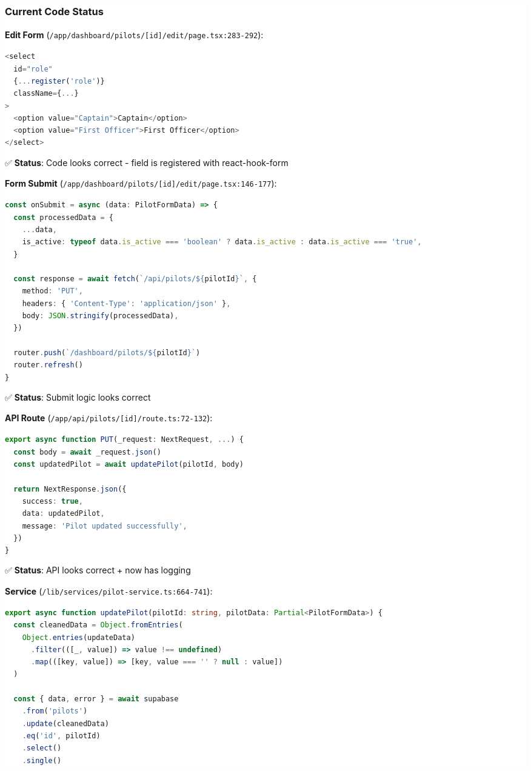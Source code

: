 ### Current Code Status

**Edit Form** (`/app/dashboard/pilots/[id]/edit/page.tsx:283-292`):
```typescript
<select
  id="role"
  {...register('role')}
  className={...}
>
  <option value="Captain">Captain</option>
  <option value="First Officer">First Officer</option>
</select>
```
✅ **Status**: Code looks correct - field is registered with react-hook-form

**Form Submit** (`/app/dashboard/pilots/[id]/edit/page.tsx:146-177`):
```typescript
const onSubmit = async (data: PilotFormData) => {
  const processedData = {
    ...data,
    is_active: typeof data.is_active === 'boolean' ? data.is_active : data.is_active === 'true',
  }

  const response = await fetch(`/api/pilots/${pilotId}`, {
    method: 'PUT',
    headers: { 'Content-Type': 'application/json' },
    body: JSON.stringify(processedData),
  })

  router.push(`/dashboard/pilots/${pilotId}`)
  router.refresh()
}
```
✅ **Status**: Submit logic looks correct

**API Route** (`/app/api/pilots/[id]/route.ts:72-132`):
```typescript
export async function PUT(_request: NextRequest, ...) {
  const body = await _request.json()
  const updatedPilot = await updatePilot(pilotId, body)

  return NextResponse.json({
    success: true,
    data: updatedPilot,
    message: 'Pilot updated successfully',
  })
}
```
✅ **Status**: API looks correct + now has logging

**Service** (`/lib/services/pilot-service.ts:664-741`):
```typescript
export async function updatePilot(pilotId: string, pilotData: Partial<PilotFormData>) {
  const cleanedData = Object.fromEntries(
    Object.entries(updateData)
      .filter(([_, value]) => value !== undefined)
      .map(([key, value]) => [key, value === '' ? null : value])
  )

  const { data, error } = await supabase
    .from('pilots')
    .update(cleanedData)
    .eq('id', pilotId)
    .select()
    .single()

```